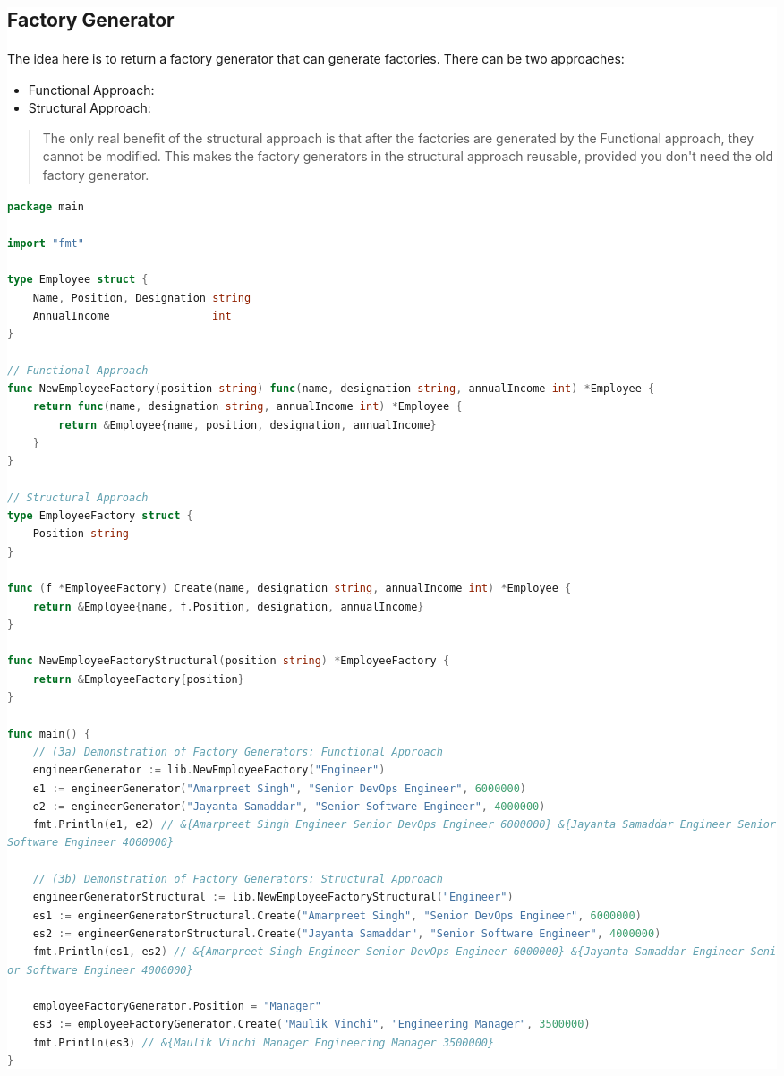 
## Factory Generator

The idea here is to return a factory generator that can generate factories. There can be two approaches:

- Functional Approach:
- Structural Approach:

> The only real benefit of the structural approach is that after the factories are generated by the Functional approach, they cannot be modified. This makes the factory generators in the structural approach reusable, provided you don't need the old factory generator.

```go
package main

import "fmt"

type Employee struct {
	Name, Position, Designation string
	AnnualIncome                int
}

// Functional Approach
func NewEmployeeFactory(position string) func(name, designation string, annualIncome int) *Employee {
	return func(name, designation string, annualIncome int) *Employee {
		return &Employee{name, position, designation, annualIncome}
	}
}

// Structural Approach
type EmployeeFactory struct {
	Position string
}

func (f *EmployeeFactory) Create(name, designation string, annualIncome int) *Employee {
	return &Employee{name, f.Position, designation, annualIncome}
}

func NewEmployeeFactoryStructural(position string) *EmployeeFactory {
	return &EmployeeFactory{position}
}

func main() {
	// (3a) Demonstration of Factory Generators: Functional Approach
	engineerGenerator := lib.NewEmployeeFactory("Engineer")
	e1 := engineerGenerator("Amarpreet Singh", "Senior DevOps Engineer", 6000000)
	e2 := engineerGenerator("Jayanta Samaddar", "Senior Software Engineer", 4000000)
	fmt.Println(e1, e2) // &{Amarpreet Singh Engineer Senior DevOps Engineer 6000000} &{Jayanta Samaddar Engineer Senior Software Engineer 4000000}

	// (3b) Demonstration of Factory Generators: Structural Approach
	engineerGeneratorStructural := lib.NewEmployeeFactoryStructural("Engineer")
	es1 := engineerGeneratorStructural.Create("Amarpreet Singh", "Senior DevOps Engineer", 6000000)
	es2 := engineerGeneratorStructural.Create("Jayanta Samaddar", "Senior Software Engineer", 4000000)
	fmt.Println(es1, es2) // &{Amarpreet Singh Engineer Senior DevOps Engineer 6000000} &{Jayanta Samaddar Engineer Senior Software Engineer 4000000}

	employeeFactoryGenerator.Position = "Manager"
	es3 := employeeFactoryGenerator.Create("Maulik Vinchi", "Engineering Manager", 3500000)
	fmt.Println(es3) // &{Maulik Vinchi Manager Engineering Manager 3500000}
}
```
